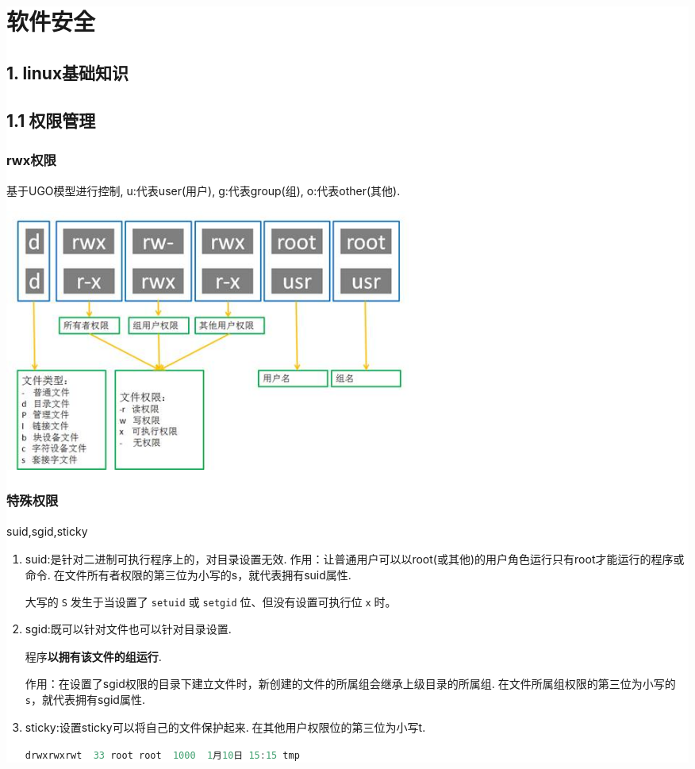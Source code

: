 # 软件安全

## 1. linux基础知识

## 1.1 权限管理

### **rwx权限**

基于UGO模型进行控制, u:代表user(用户), g:代表group(组), o:代表other(其他).

<img title="" src="../picture/permission.jpg" alt="x64" data-align="left" width="507">

### **特殊权限**

suid,sgid,sticky

1. suid:是针对二进制可执行程序上的，对目录设置无效. 
   作用：让普通用户可以以root(或其他)的用户角色运行只有root才能运行的程序或命令. 
   在文件所有者权限的第三位为小写的s，就代表拥有suid属性.
   
   大写的 `S` 发生于当设置了 `setuid` 或 `setgid` 位、但没有设置可执行位 `x` 时。

2. sgid:既可以针对文件也可以针对目录设置. 
   
   程序**以拥有该文件的组运行**.
   
   作用：在设置了sgid权限的目录下建立文件时，新创建的文件的所属组会继承上级目录的所属组. 
   在文件所属组权限的第三位为小写的`s`，就代表拥有sgid属性.

3. sticky:设置sticky可以将自己的文件保护起来. 
   在其他用户权限位的第三位为小写t.
   
   ```C
   drwxrwxrwt  33 root root  1000  1月10日 15:15 tmp
   ```
   
